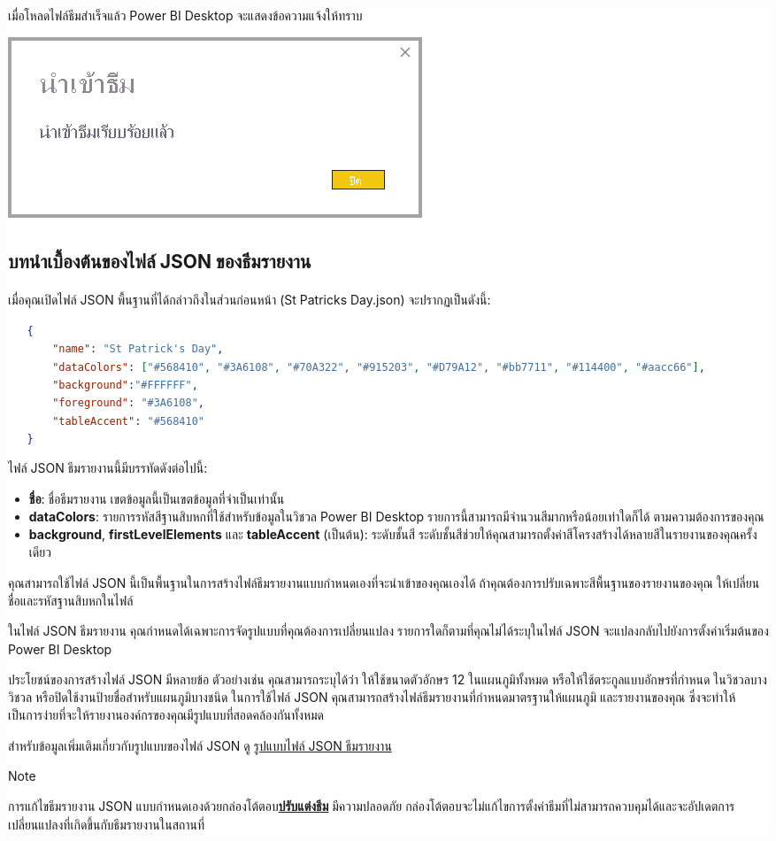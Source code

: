    เมื่อโหลดไฟล์ธีมสำเร็จแล้ว Power BI Desktop จะแสดงข้อความแจ้งให้ทราบ

   ![นำเข้าธีมเรียบร้อยแล้ว](media/desktop-report-themes/report-themes-05.png)

## <a name="introduction-to-report-theme-json-files"></a>บทนำเบื้องต้นของไฟล์ JSON ของธีมรายงาน

 เมื่อคุณเปิดไฟล์ JSON พื้นฐานที่ได้กล่าวถึงในส่วนก่อนหน้า (St Patricks Day.json) จะปรากฏเป็นดังนี้:

 ```json
    {
        "name": "St Patrick's Day",
        "dataColors": ["#568410", "#3A6108", "#70A322", "#915203", "#D79A12", "#bb7711", "#114400", "#aacc66"],
        "background":"#FFFFFF",
        "foreground": "#3A6108",
        "tableAccent": "#568410"
    }
```

ไฟล์ JSON ธีมรายงานนี้มีบรรทัดดังต่อไปนี้:

- **ชื่อ**: ชื่อธีมรายงาน เขตข้อมูลนี้เป็นเขตข้อมูลที่จำเป็นเท่านั้น
- **dataColors**: รายการรหัสสีฐานสิบหกที่ใช้สำหรับข้อมูลในวิชวล Power BI Desktop รายการนี้สามารถมีจำนวนสีมากหรือน้อยเท่าใดก็ได้ ตามความต้องการของคุณ
- **background**, **firstLevelElements** และ **tableAccent** (เป็นต้น): ระดับชั้นสี ระดับชั้นสีช่วยให้คุณสามารถตั้งค่าสีโครงสร้างได้หลายสีในรายงานของคุณครั้งเดียว

คุณสามารถใช้ไฟล์ JSON นี้เป็นพื้นฐานในการสร้างไฟล์ธีมรายงานแบบกำหนดเองที่จะนำเข้าของคุณเองได้ ถ้าคุณต้องการปรับเฉพาะสีพื้นฐานของรายงานของคุณ ให้เปลี่ยนชื่อและรหัสฐานสิบหกในไฟล์

ในไฟล์ JSON ธีมรายงาน คุณกำหนดได้เฉพาะการจัดรูปแบบที่คุณต้องการเปลี่ยนแปลง รายการใดก็ตามที่คุณไม่ได้ระบุในไฟล์ JSON จะแปลงกลับไปยังการตั้งค่าเริ่มต้นของ Power BI Desktop

ประโยชน์ของการสร้างไฟล์ JSON มีหลายข้อ ตัวอย่างเช่น คุณสามารถระบุได้ว่า ให้ใช้ขนาดตัวอักษร 12 ในแผนภูมิทั้งหมด หรือให้ใช้ตระกูลแบบอักษรที่กำหนด ในวิชวลบางวิชวล หรือปิดใช้งานป้ายชื่อสำหรับแผนภูมิบางชนิด ในการใช้ไฟล์ JSON คุณสามารถสร้างไฟล์ธีมรายงานที่กำหนดมาตรฐานให้แผนภูมิ และรายงานของคุณ ซึ่งจะทำให้เป็นการง่ายที่จะให้รายงานองค์กรของคุณมีรูปแบบที่สอดคล้องกันทั้งหมด

สำหรับข้อมูลเพิ่มเติมเกี่ยวกับรูปแบบของไฟล์ JSON ดู [รูปแบบไฟล์ JSON ธีมรายงาน](#report-theme-json-file-format)

> [!NOTE]
> การแก้ไขธีมรายงาน JSON แบบกำหนดเองด้วยกล่องโต้ตอบ[**ปรับแต่งธีม**](#create-and-customize-a-theme-in-power-bi-desktop) มีความปลอดภัย  กล่องโต้ตอบจะไม่แก้ไขการตั้งค่าธีมที่ไม่สามารถควบคุมได้และจะอัปเดตการเปลี่ยนแปลงที่เกิดขึ้นกับธีมรายงานในสถานที่
